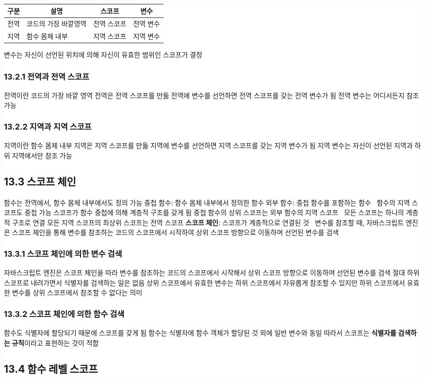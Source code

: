 | 구분 | 설명                 | 스코프      | 변수      |
| ---- | -------------------- | ----------- | --------- |
| 전역 | 코드의 가장 바깥영역 | 전역 스코프 | 전역 변수 |
| 지역 | 함수 몸체 내부       | 지역 스코프 | 지역 변수 |

변수는 자신이 선언된 위치에 의해 자신이 유효한 범위인 스코프가 결정

### 13.2.1 전역과 전역 스코프

전역이란 코드의 가장 바깥 영역
전역은 전역 스코프를 만듦
전역에 변수를 선언하면 전역 스코프를 갖는 전역 변수가 됨
전역 변수는 어디서든지 참조 가능

### 13.2.2 지역과 지역 스코프

지역이란 함수 몸체 내부
지역은 지역 스코프를 만듦
지역에 변수를 선언하면 지역 스코프를 갖는 지역 변수가 됨
지역 변수는 자신이 선언된 지역과 하위 지역에서만 참조 가능

## 13.3 스코프 체인

함수는 전역에서, 함수 몸체 내부에서도 정의 가능
중첩 함수: 함수 몸체 내부에서 정의한 함수
외부 함수: 중첩 함수를 포함하는 함수
&nbsp;
함수의 지역 스코프도 중첩 가능
스코프가 함수 중첩에 의해 계층적 구조를 갖게 됨
중첩 함수의 상위 스코프는 외부 함수의 지역 스코프
&nbsp;
모든 스코프는 하나의 계층적 구조로 연결
모든 지역 스코프의 최상위 스코프는 전역 스코프
**스코프 체인**: 스코프가 계층적으로 연결된 것
&nbsp;
변수를 참조할 때, 자바스크립트 엔진은 스코프 체인을 통해 변수를 참조하는 코드의 스코프에서 시작하여 상위 스코프 방향으로 이동하며 선언된 변수를 검색

### 13.3.1 스코프 체인에 의한 변수 검색

자바스크립트 엔진은 스코프 체인을 따라 변수를 참조하는 코드의 스코프에서 시작해서 상위 스코프 방향으로 이동하며 선언된 변수를 검색
절대 하위 스코프로 내려가면서 식별자를 검색하는 일은 없음
상위 스코프에서 유효한 변수는 하위 스코프에서 자유롭게 참조할 수 있지만 하위 스코프에서 유효한 변수를 상위 스코프에서 참조할 수 없다는 의미

### 13.3.2 스코프 체인에 의한 함수 검색

함수도 식별자에 할당되기 때문에 스코프를 갖게 됨
함수는 식별자에 함수 객체가 할당된 것 외에 일반 변수와 동일
따라서 스코프는 **식별자를 검색하는 규칙**이라고 표현하는 것이 적합

## 13.4 함수 레벨 스코프
